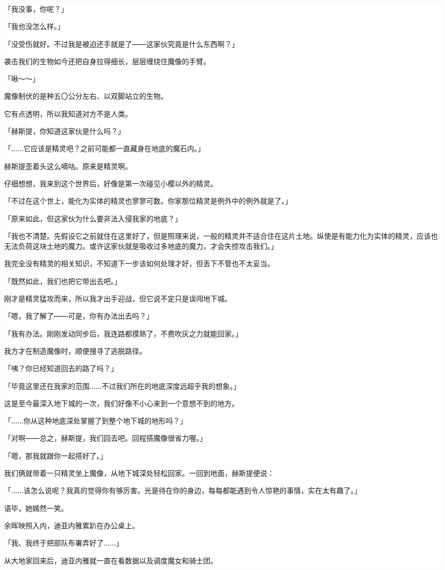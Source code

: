 「我没事，你呢？」

「我也没怎么样。」

「没受伤就好。不过我是被迫还手就是了——这家伙究竟是什么东西啊？」

袭击我们的生物如今还把自身拉得细长，层层缠绕住魔像的手臂。

「啾～～」

魔像制伏的是种五〇公分左右、以双脚站立的生物。

它有点透明，所以我知道对方不是人类。

「赫斯提，你知道这家伙是什么吗？」

「……它应该是精灵吧？之前可能都一直藏身在地底的魔石内。」

赫斯提歪着头这么嘀咕。原来是精灵啊。

仔细想想，我来到这个世界后，好像是第一次碰见小樱以外的精灵。

「不过在这个世上，能化为实体的精灵也寥寥可数。你家那位精灵是例外中的例外就是了。」

「原来如此，但这家伙为什么要非法入侵我家的地底？」

「我也不清楚。先假设它之前就住在这里好了，但是照理来说，一般的精灵并不适合住在这片土地。纵使是有能力化为实体的精灵，应该也无法负荷这块土地的魔力。或许这家伙就是吸收过多地底的魔力，才会失控攻击我们。」

我完全没有精灵的相关知识，不知道下一步该如何处理才好，但丢下不管也不太妥当。

「既然如此，我们也把它带出去吧。」

刚才是精灵猛攻而来，所以我才出手迎战，但它说不定只是误闯地下城。

「嗯，我了解了——可是，你有办法出去吗？」

「我有办法。刚刚发动同步后，我连路都摸熟了，不费吹灰之力就能回家。」

我方才在制造魔像时，顺便搜寻了逃脱路径。

「咦？你已经知道回去的路了吗？」

「毕竟这里还在我家的范围……不过我们所在的地底深度远超乎我的想象。」

这是至今最深入地下城的一次，我们好像不小心来到一个意想不到的地方。

「……你从这种地底深处掌握了到整个地下城的地形吗？」

「对啊——总之，赫斯提，我们回去吧。回程搭魔像很省力喔。」

「嗯，那我就跟你一起搭好了。」

我们俩就带着一只精灵坐上魔像，从地下城深处轻松回家。一回到地面，赫斯提便说：

「……该怎么说呢？我真的觉得你有够厉害。光是待在你的身边，每每都能遇到令人惊艳的事情，实在太有趣了。」

语毕，她嫣然一笑。

余晖映照入内，迪亚内雅累趴在办公桌上。

「我、我终于把部队布署弄好了……」

从大地家回来后，迪亚内雅就一直在看数据以及调度魔女和骑士团。
